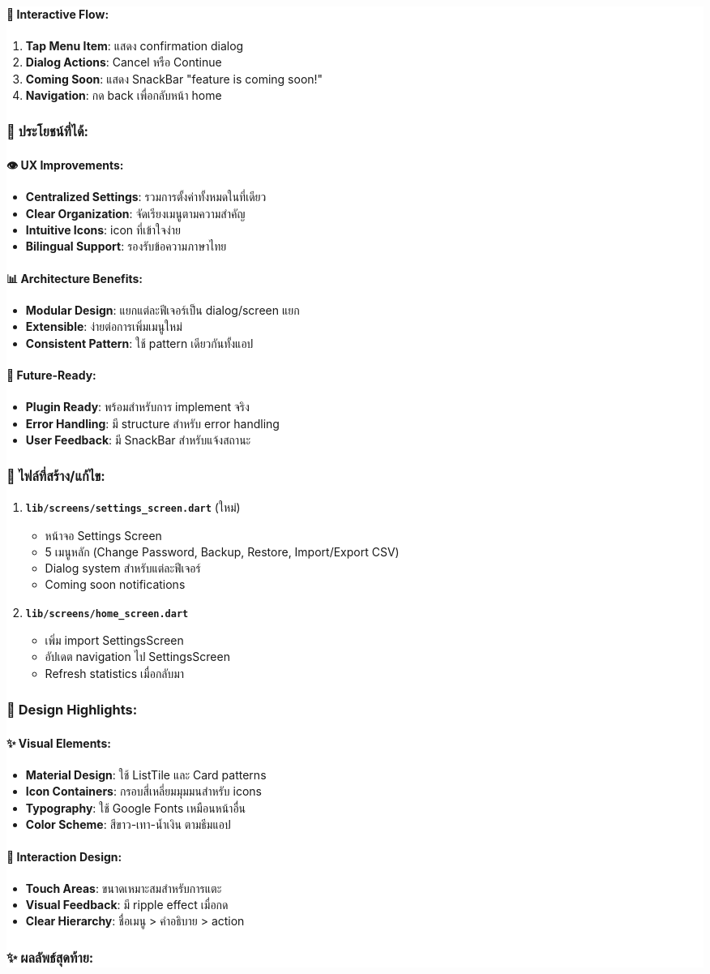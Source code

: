 #### 🔄 **Interactive Flow:**
1. **Tap Menu Item**: แสดง confirmation dialog
2. **Dialog Actions**: Cancel หรือ Continue
3. **Coming Soon**: แสดง SnackBar "feature is coming soon!"
4. **Navigation**: กด back เพื่อกลับหน้า home

### 🚀 **ประโยชน์ที่ได้:**

#### 👁️ **UX Improvements:**
- **Centralized Settings**: รวมการตั้งค่าทั้งหมดในที่เดียว
- **Clear Organization**: จัดเรียงเมนูตามความสำคัญ
- **Intuitive Icons**: icon ที่เข้าใจง่าย
- **Bilingual Support**: รองรับข้อความภาษาไทย

#### 📊 **Architecture Benefits:**
- **Modular Design**: แยกแต่ละฟีเจอร์เป็น dialog/screen แยก
- **Extensible**: ง่ายต่อการเพิ่มเมนูใหม่
- **Consistent Pattern**: ใช้ pattern เดียวกันทั้งแอป

#### 🔮 **Future-Ready:**
- **Plugin Ready**: พร้อมสำหรับการ implement จริง
- **Error Handling**: มี structure สำหรับ error handling
- **User Feedback**: มี SnackBar สำหรับแจ้งสถานะ

### 📁 **ไฟล์ที่สร้าง/แก้ไข:**

1. **`lib/screens/settings_screen.dart`** (ใหม่)
   - หน้าจอ Settings Screen
   - 5 เมนูหลัก (Change Password, Backup, Restore, Import/Export CSV)
   - Dialog system สำหรับแต่ละฟีเจอร์
   - Coming soon notifications

2. **`lib/screens/home_screen.dart`**
   - เพิ่ม import SettingsScreen
   - อัปเดต navigation ไป SettingsScreen
   - Refresh statistics เมื่อกลับมา

### 🎨 **Design Highlights:**

#### ✨ **Visual Elements:**
- **Material Design**: ใช้ ListTile และ Card patterns
- **Icon Containers**: กรอบสี่เหลี่ยมมุมมนสำหรับ icons
- **Typography**: ใช้ Google Fonts เหมือนหน้าอื่น
- **Color Scheme**: สีขาว-เทา-น้ำเงิน ตามธีมแอป

#### 🎯 **Interaction Design:**
- **Touch Areas**: ขนาดเหมาะสมสำหรับการแตะ
- **Visual Feedback**: มี ripple effect เมื่อกด
- **Clear Hierarchy**: ชื่อเมนู > คำอธิบาย > action

### ✨ **ผลลัพธ์สุดท้าย:**
